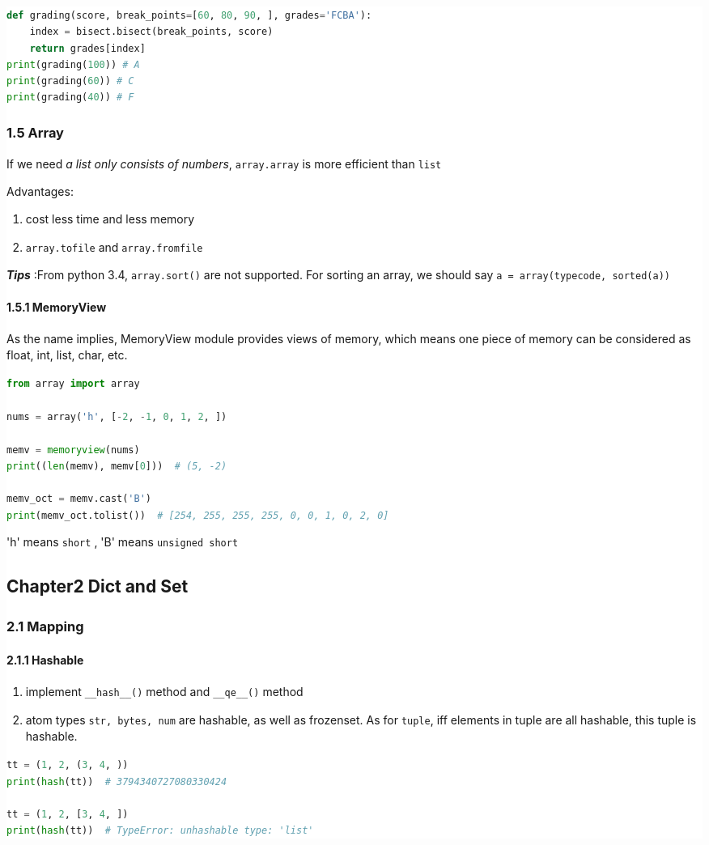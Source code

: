 ```python
def grading(score, break_points=[60, 80, 90, ], grades='FCBA'):
    index = bisect.bisect(break_points, score)
    return grades[index]
print(grading(100)) # A
print(grading(60)) # C
print(grading(40)) # F
```

### 1.5 Array

If we need *a list only consists of numbers*, `array.array`  is more efficient than `list`

Advantages:
1. cost less time and less memory 

2. `array.tofile` and `array.fromfile` 

***Tips*** :From python 3.4, `array.sort()` are not supported. For sorting an array, we should say `a = array(typecode, sorted(a))` 

#### 1.5.1 MemoryView

As the name implies, MemoryView module provides views of memory, which means one piece of memory can be considered as float, int, list, char, etc. 

```python
from array import array

nums = array('h', [-2, -1, 0, 1, 2, ])

memv = memoryview(nums)
print((len(memv), memv[0]))  # (5, -2)

memv_oct = memv.cast('B')
print(memv_oct.tolist())  # [254, 255, 255, 255, 0, 0, 1, 0, 2, 0]
```

'h' means `short` , 'B' means `unsigned short` 

## Chapter2 Dict and Set

### 2.1 Mapping

#### 2.1.1 Hashable

1. implement `__hash__()` method and `__qe__()` method

2. atom types `str, bytes, num` are hashable, as well as frozenset. As for `tuple`, iff elements in tuple are all hashable, this tuple is hashable.  
```python
tt = (1, 2, (3, 4, ))
print(hash(tt))  # 3794340727080330424

tt = (1, 2, [3, 4, ])
print(hash(tt))  # TypeError: unhashable type: 'list'
```
